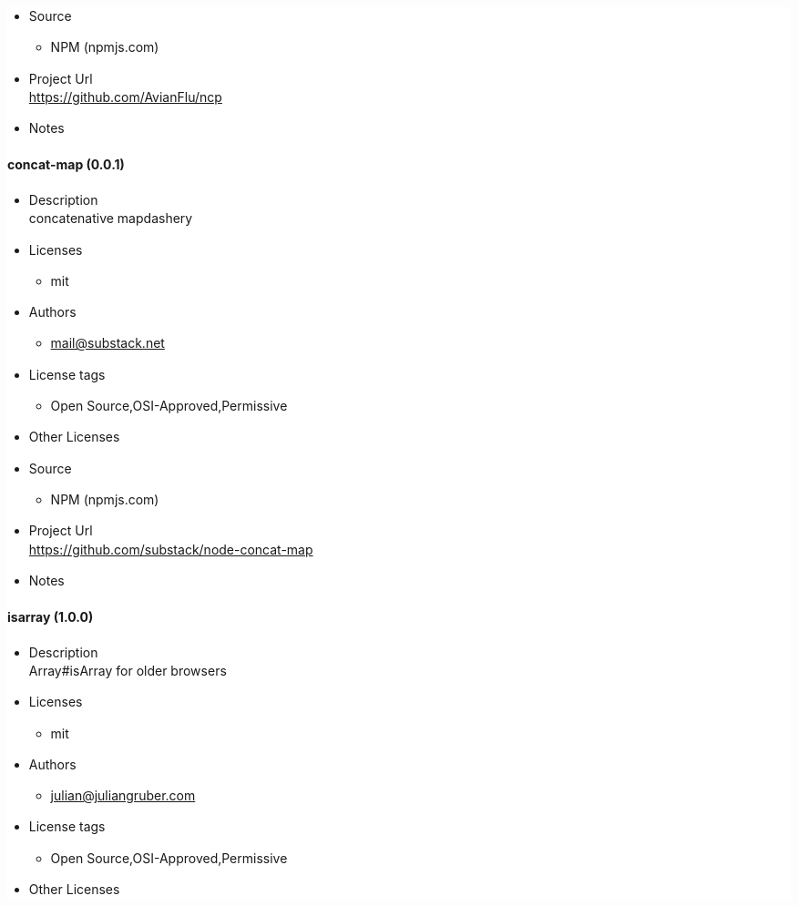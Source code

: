 
* Source
	* NPM (npmjs.com)


* Project Url  
    https://github.com/AvianFlu/ncp


* Notes



#### **concat-map (0.0.1)**

* Description  
    concatenative mapdashery


* Licenses
    * mit


* Authors
    * [mail@substack.net](author)


* License tags
    * Open Source,OSI-Approved,Permissive


* Other Licenses


* Source
	* NPM (npmjs.com)


* Project Url  
    https://github.com/substack/node-concat-map


* Notes



#### **isarray (1.0.0)**

* Description  
    Array#isArray for older browsers


* Licenses
    * mit


* Authors
    * [julian@juliangruber.com](author)


* License tags
    * Open Source,OSI-Approved,Permissive


* Other Licenses
